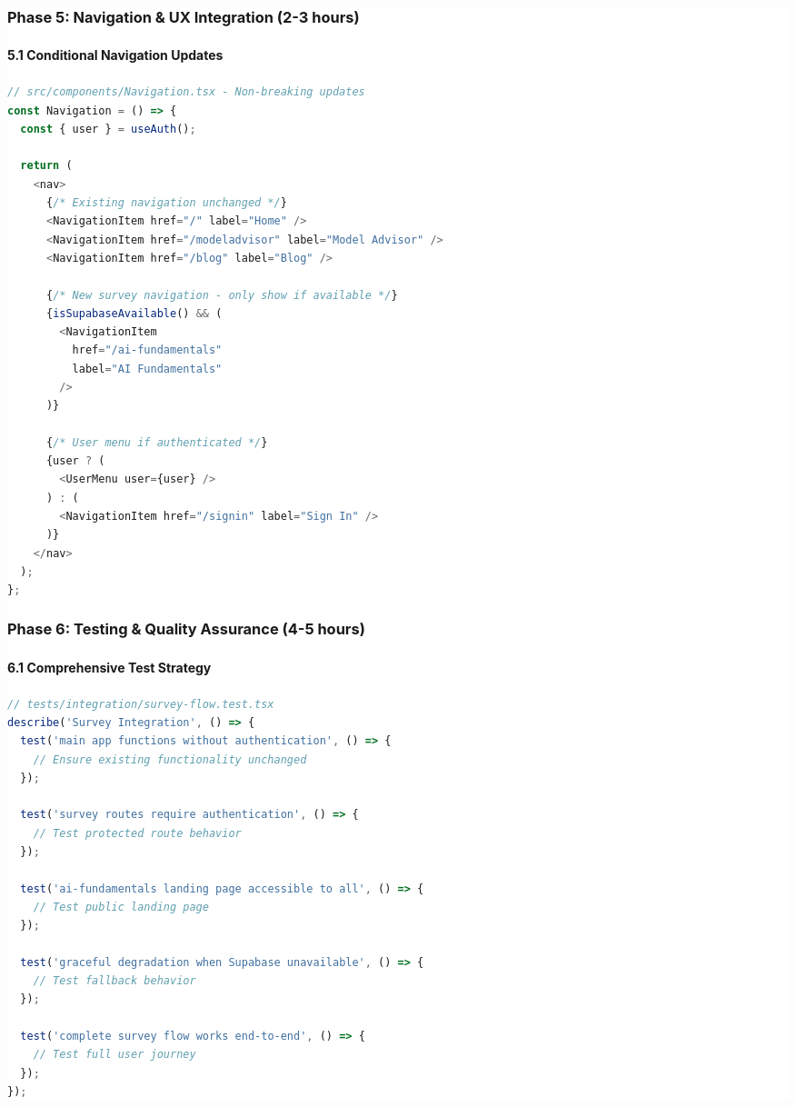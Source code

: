 ### Phase 5: Navigation & UX Integration (2-3 hours)

#### 5.1 Conditional Navigation Updates
```typescript
// src/components/Navigation.tsx - Non-breaking updates
const Navigation = () => {
  const { user } = useAuth();
  
  return (
    <nav>
      {/* Existing navigation unchanged */}
      <NavigationItem href="/" label="Home" />
      <NavigationItem href="/modeladvisor" label="Model Advisor" />
      <NavigationItem href="/blog" label="Blog" />
      
      {/* New survey navigation - only show if available */}
      {isSupabaseAvailable() && (
        <NavigationItem 
          href="/ai-fundamentals" 
          label="AI Fundamentals" 
        />
      )}
      
      {/* User menu if authenticated */}
      {user ? (
        <UserMenu user={user} />
      ) : (
        <NavigationItem href="/signin" label="Sign In" />
      )}
    </nav>
  );
};
```

### Phase 6: Testing & Quality Assurance (4-5 hours)

#### 6.1 Comprehensive Test Strategy
```typescript
// tests/integration/survey-flow.test.tsx
describe('Survey Integration', () => {
  test('main app functions without authentication', () => {
    // Ensure existing functionality unchanged
  });
  
  test('survey routes require authentication', () => {
    // Test protected route behavior
  });
  
  test('ai-fundamentals landing page accessible to all', () => {
    // Test public landing page
  });
  
  test('graceful degradation when Supabase unavailable', () => {
    // Test fallback behavior
  });
  
  test('complete survey flow works end-to-end', () => {
    // Test full user journey
  });
});
```
